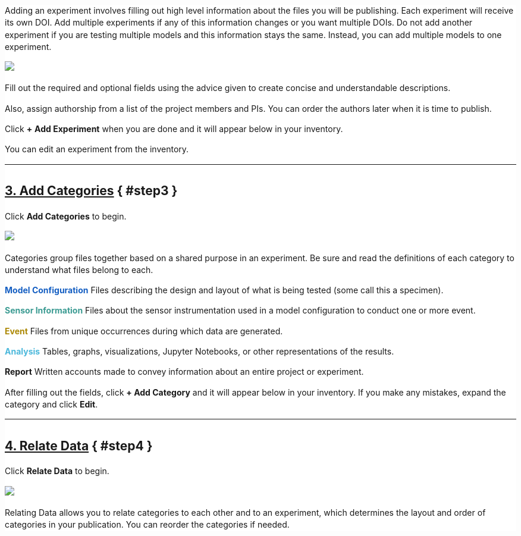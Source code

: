     
Adding an experiment involves filling out high level information about the files you will be publishing. Each experiment will receive its own DOI. Add multiple experiments if any of this information changes or you want multiple DOIs. Do not add another experiment if you are testing multiple models and this information stays the same. Instead, you can add multiple models to one experiment.

<img src="../../imgs/guide-experimental-2b.png">

Fill out the required and optional fields using the advice given to create concise and understandable descriptions. 

Also, assign authorship from a list of the project members and PIs. You can order the authors later when it is time to publish.

Click <strong>+</strong> <strong>Add Experiment</strong> when you are done and it will appear below in your inventory.

You can edit an experiment from the inventory.

---
## [3. Add Categories](#step3) { #step3 }

    
Click <strong>Add Categories</strong> to begin.

<img src="../../imgs/guide-experimental-3.png">

Categories group files together based on a shared purpose in an experiment. Be sure and read the definitions of each category to understand what files belong to each.

<span style="color: #145ec2;"><strong>Model Configuration</strong></span> Files describing the design and layout of what is being tested (some call this a specimen).

<strong><span style="color: #3b9b92;">Sensor Information</span></strong> Files about the sensor instrumentation used in a model configuration to conduct one or more event.

<span style="color: #ac8804;"><strong>Event</strong></span> Files from unique occurrences during which data are generated.

<strong><span style="color: #4cb8db;">Analysis</span></strong> Tables, graphs, visualizations, Jupyter Notebooks, or other representations of the results.

<strong>Report</strong> Written accounts made to convey information about an entire project or experiment.

After filling out the fields, click <strong>+ Add Category</strong> and it will appear below in your inventory. If you make any mistakes, expand the category and click <strong>Edit</strong>.

---
## [4. Relate Data](#step4) { #step4 }

Click <strong>Relate Data</strong> to begin.

<img src="../../imgs/guide-experimental-4.png">

Relating Data allows you to relate categories to each other and to an experiment, which determines the layout and order of categories in your publication. You can reorder the categories if needed.
